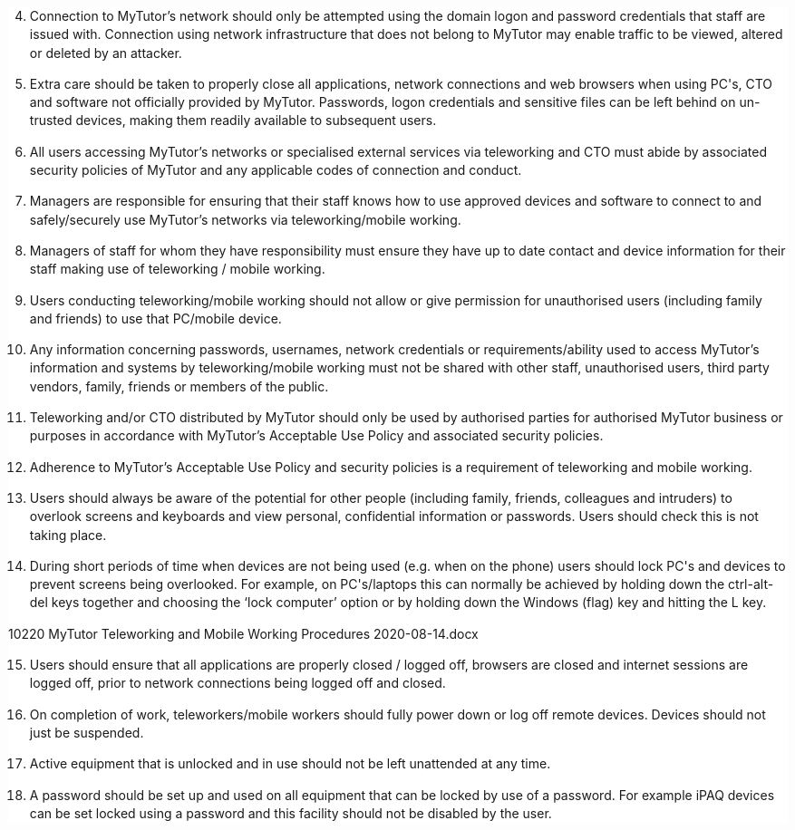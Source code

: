 4.  Connection to MyTutor’s network should only be attempted using the domain logon and 
password credentials that staff are issued with. Connection using network infrastructure 
that does not belong to MyTutor may enable traffic to be viewed, altered or deleted by an 
attacker. 
 
5.  Extra care should be taken to properly close all applications, network connections and web 
browsers  when  using  PC's,  CTO  and  software  not  officially  provided  by  MyTutor. 
Passwords, logon credentials and sensitive files can be left behind on un-trusted devices, 
making them readily available to subsequent users. 
 
6.  All users accessing MyTutor’s networks or specialised external services via teleworking and 
CTO must abide by associated security policies of MyTutor and any applicable codes of 
connection and conduct.  
 
7.  Managers are responsible for ensuring that their staff knows how to use approved devices 
and  software  to  connect  to  and  safely/securely  use  MyTutor’s  networks  via 
teleworking/mobile working. 
 
8.  Managers of staff for whom they have responsibility must ensure they have up to date 
contact and device information for their staff making use of teleworking / mobile working. 
 
9.  Users conducting teleworking/mobile working should not allow or give permission for 
unauthorised users (including family and friends) to use that PC/mobile device.  
 
10. Any  information  concerning  passwords,  usernames,  network  credentials  or 
requirements/ability  used  to  access  MyTutor’s  information  and  systems  by 
teleworking/mobile working must not be shared with other staff, unauthorised users, third 
party vendors, family, friends or members of the public. 
 
11. Teleworking and/or CTO distributed by MyTutor should only be used by authorised parties 
for authorised MyTutor business or purposes in accordance with MyTutor’s Acceptable Use 
Policy and associated security policies. 
 
12. Adherence to MyTutor’s Acceptable Use Policy and security policies is a requirement of 
teleworking and mobile working.  
 
13. Users should always be aware of the potential for other people (including family, friends, 
colleagues  and  intruders)  to  overlook  screens  and  keyboards  and  view  personal, 
confidential information or passwords. Users should check this is not taking place. 
 
14. During short periods of time when devices are not being used (e.g. when on the phone) 
users should lock PC's and devices to prevent screens being overlooked. For example, on 
PC's/laptops this can normally be achieved by holding down the ctrl-alt-del keys together 
and choosing the ‘lock computer’ option or by holding down the Windows (flag) key and 
hitting the L key. 
     
10220   MyTutor Teleworking and Mobile Working Procedures  2020-08-14.docx  
 
15. Users should ensure that all applications are properly closed / logged off, browsers are 
closed and internet sessions are logged off, prior to network connections being logged off 
and closed.  
 
16.  On completion of work, teleworkers/mobile workers should fully power down or log off 
remote devices. Devices should not just be suspended.  
 
17. Active equipment that is unlocked and in use should not be left unattended at any time.  
 
18. A password should be set up and used on all equipment that can be locked by use of a 
password. For example iPAQ devices can be set locked using a password and this facility 
should not be disabled by the user. 
 